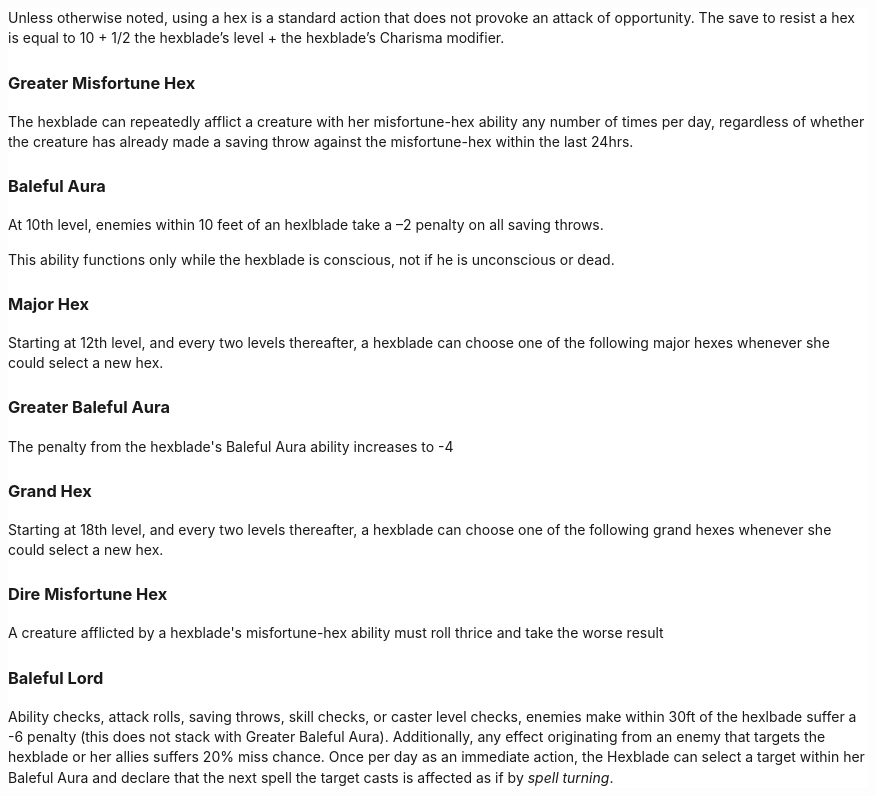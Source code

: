 Unless otherwise noted, using a hex is a standard action that does not provoke an attack of opportunity. The save to resist a hex is equal to 10 + 1/2 the hexblade’s level + the hexblade’s Charisma modifier.

### Greater Misfortune Hex

 The hexblade can repeatedly afflict a creature with her misfortune-hex ability any number of times per day, regardless of whether the creature has already made a saving throw against the misfortune-hex within the last 24hrs. 

### Baleful Aura

At 10th level, enemies within 10 feet of an hexlblade take a –2 penalty on all saving throws.

This ability functions only while the hexblade is conscious, not if he is unconscious or dead.

### Major Hex
Starting at 12th level, and every two levels thereafter, a hexblade can choose one of the following major hexes whenever she could select a new hex.

### Greater Baleful Aura

The penalty from the hexblade's Baleful Aura ability increases to -4

### Grand Hex
Starting at 18th level, and every two levels thereafter, a hexblade can choose one of the following grand hexes whenever she could select a new hex.

### Dire Misfortune Hex

A creature afflicted by a hexblade's misfortune-hex ability must roll thrice and take the worse result 

### Baleful Lord

Ability checks, attack rolls, saving throws, skill checks, or caster level checks, enemies make within 30ft of the hexlbade suffer a -6 penalty (this does not stack with Greater Baleful Aura). Additionally, any effect originating from an enemy that targets the hexblade or her allies suffers 20% miss chance. Once per day as an immediate action, the Hexblade can select a target within her Baleful Aura and declare that the next spell the target casts is affected as if by *spell turning*. 